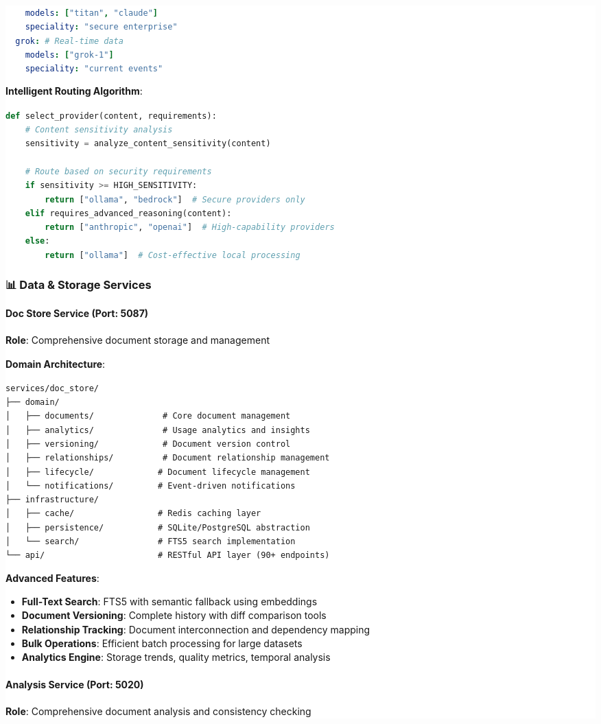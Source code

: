 ```yaml
    models: ["titan", "claude"]
    speciality: "secure enterprise"
  grok: # Real-time data
    models: ["grok-1"]
    speciality: "current events"
```

**Intelligent Routing Algorithm**:
```python
def select_provider(content, requirements):
    # Content sensitivity analysis
    sensitivity = analyze_content_sensitivity(content)
    
    # Route based on security requirements
    if sensitivity >= HIGH_SENSITIVITY:
        return ["ollama", "bedrock"]  # Secure providers only
    elif requires_advanced_reasoning(content):
        return ["anthropic", "openai"]  # High-capability providers
    else:
        return ["ollama"]  # Cost-effective local processing
```

### 📊 **Data & Storage Services**

#### **Doc Store Service** (Port: 5087)
**Role**: Comprehensive document storage and management

**Domain Architecture**:
```
services/doc_store/
├── domain/
│   ├── documents/              # Core document management
│   ├── analytics/              # Usage analytics and insights
│   ├── versioning/             # Document version control
│   ├── relationships/          # Document relationship management
│   ├── lifecycle/             # Document lifecycle management
│   └── notifications/         # Event-driven notifications
├── infrastructure/
│   ├── cache/                 # Redis caching layer
│   ├── persistence/           # SQLite/PostgreSQL abstraction
│   └── search/                # FTS5 search implementation
└── api/                       # RESTful API layer (90+ endpoints)
```

**Advanced Features**:
- **Full-Text Search**: FTS5 with semantic fallback using embeddings
- **Document Versioning**: Complete history with diff comparison tools
- **Relationship Tracking**: Document interconnection and dependency mapping
- **Bulk Operations**: Efficient batch processing for large datasets
- **Analytics Engine**: Storage trends, quality metrics, temporal analysis

#### **Analysis Service** (Port: 5020)
**Role**: Comprehensive document analysis and consistency checking

